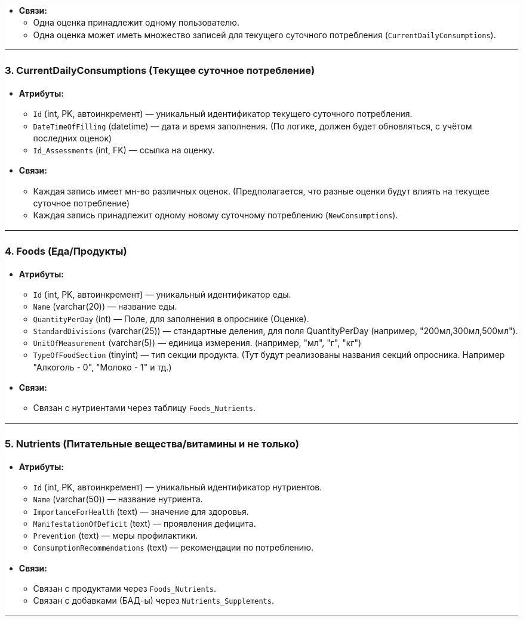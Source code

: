 - **Связи:**
  - Одна оценка принадлежит одному пользователю.
  - Одна оценка может иметь множество записей для текущего суточного потребления (`CurrentDailyConsumptions`).

---

### 3. CurrentDailyConsumptions (Текущее суточное потребление)

- **Атрибуты:**
  - `Id` (int, PK, автоинкремент) — уникальный идентификатор текущего суточного потребления.
  - `DateTimeOfFilling` (datetime) — дата и время заполнения. (По логике, должен будет обновляться, с учётом последних оценок)
  - `Id_Assessments` (int, FK) — ссылка на оценку.

- **Связи:**
  - Каждая запись имеет мн-во различных оценок. (Предполагается, что разные оценки будут влиять на текущее суточное потребление)
  - Каждая запись принадлежит одному новому суточному потреблению (`NewConsumptions`).

---

### 4. Foods (Еда/Продукты)

- **Атрибуты:**
  - `Id` (int, PK, автоинкремент) — уникальный идентификатор еды.
  - `Name` (varchar(20)) — название еды.
  - `QuantityPerDay` (int) — Поле, для заполнения в опроснике (Оценке).
  - `StandardDivisions` (varchar(25)) — стандартные деления, для поля QuantityPerDay (например, "200мл,300мл,500мл").
  - `UnitOfMeasurement` (varchar(5)) — единица измерения. (например, "мл", "г", "кг")
  - `TypeOfFoodSection` (tinyint) — тип секции продукта. (Тут будут реализованы названия секций опросника. Например "Алкоголь - 0", "Молоко - 1" и тд.)

- **Связи:**
  - Связан с нутриентами через таблицу `Foods_Nutrients`.

---

### 5. Nutrients (Питательные вещества/витамины и не только)

- **Атрибуты:**
  - `Id` (int, PK, автоинкремент) — уникальный идентификатор нутриентов.
  - `Name` (varchar(50)) — название нутриента.
  - `ImportanceForHealth` (text) — значение для здоровья.
  - `ManifestationOfDeficit` (text) — проявления дефицита.
  - `Prevention` (text) — меры профилактики.
  - `ConsumptionRecommendations` (text) — рекомендации по потреблению.

- **Связи:**
  - Связан с продуктами через `Foods_Nutrients`.
  - Связан с добавками (БАД-ы) через `Nutrients_Supplements`.

---